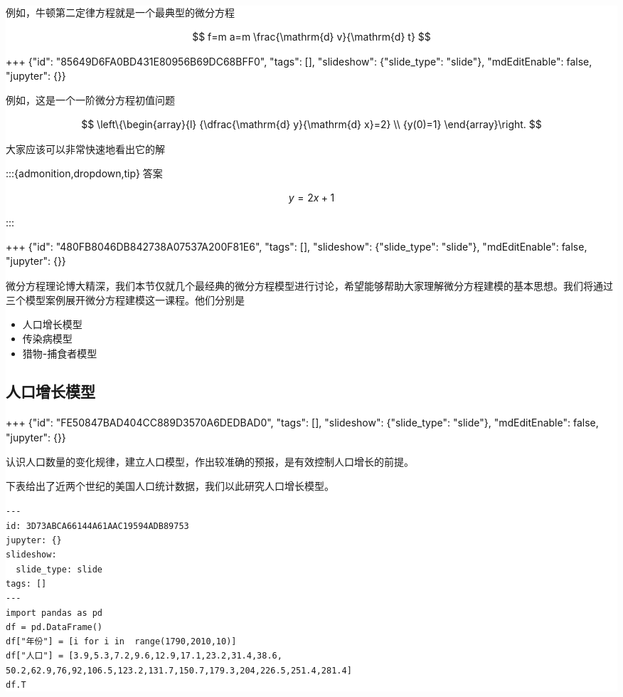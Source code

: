 





例如，牛顿第二定律方程就是一个最典型的微分方程

$$
f=m a=m \frac{\mathrm{d} v}{\mathrm{d} t}
$$


+++ {"id": "85649D6FA0BD431E80956B69DC68BFF0", "tags": [], "slideshow": {"slide_type": "slide"}, "mdEditEnable": false, "jupyter": {}}

例如，这是一个一阶微分方程初值问题

$$
\left\{\begin{array}{l}
{\dfrac{\mathrm{d} y}{\mathrm{d} x}=2} \\
{y(0)=1}
\end{array}\right.
$$

大家应该可以非常快速地看出它的解

:::{admonition,dropdown,tip} 答案

$$
y=2x+1
$$

:::




+++ {"id": "480FB8046DB842738A07537A200F81E6", "tags": [], "slideshow": {"slide_type": "slide"}, "mdEditEnable": false, "jupyter": {}}

微分方程理论博大精深，我们本节仅就几个最经典的微分方程模型进行讨论，希望能够帮助大家理解微分方程建模的基本思想。我们将通过三个模型案例展开微分方程建模这一课程。他们分别是

- 人口增长模型
- 传染病模型
- 猎物-捕食者模型


## 人口增长模型

+++ {"id": "FE50847BAD404CC889D3570A6DEDBAD0", "tags": [], "slideshow": {"slide_type": "slide"}, "mdEditEnable": false, "jupyter": {}}

认识人口数量的变化规律，建立人口模型，作出较准确的预报，是有效控制人口增长的前提。

下表给出了近两个世纪的美国人口统计数据，我们以此研究人口增长模型。

```{code-cell} ipython3
---
id: 3D73ABCA66144A61AAC19594ADB89753
jupyter: {}
slideshow:
  slide_type: slide
tags: []
---
import pandas as pd
df = pd.DataFrame()
df["年份"] = [i for i in  range(1790,2010,10)]
df["人口"] = [3.9,5.3,7.2,9.6,12.9,17.1,23.2,31.4,38.6,
50.2,62.9,76,92,106.5,123.2,131.7,150.7,179.3,204,226.5,251.4,281.4]
df.T
```
